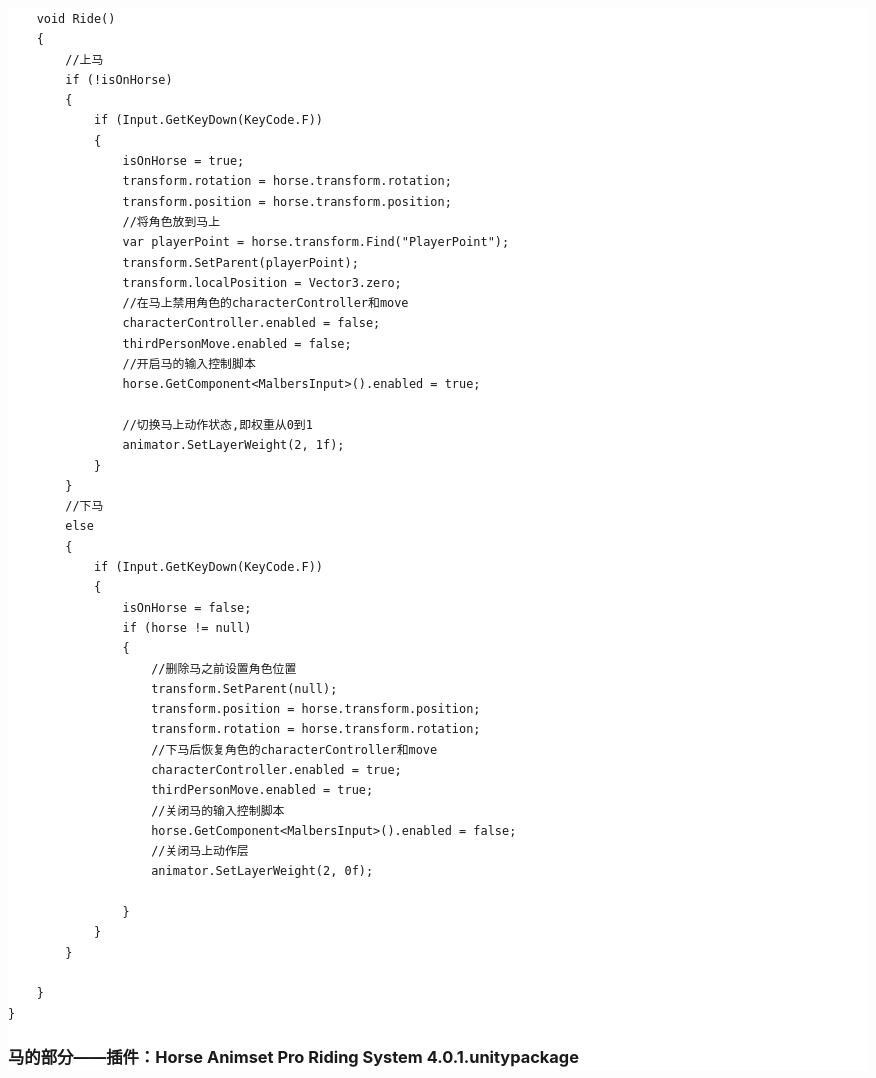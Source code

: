         void Ride()
        {
            //上马
            if (!isOnHorse)
            {
                if (Input.GetKeyDown(KeyCode.F))
                {
                    isOnHorse = true;
                    transform.rotation = horse.transform.rotation;
                    transform.position = horse.transform.position;
                    //将角色放到马上
                    var playerPoint = horse.transform.Find("PlayerPoint");
                    transform.SetParent(playerPoint);
                    transform.localPosition = Vector3.zero;
                    //在马上禁用角色的characterController和move
                    characterController.enabled = false;
                    thirdPersonMove.enabled = false;
                    //开启马的输入控制脚本
                    horse.GetComponent<MalbersInput>().enabled = true;
    
                    //切换马上动作状态,即权重从0到1
                    animator.SetLayerWeight(2, 1f);
                }
            }
            //下马
            else
            {
                if (Input.GetKeyDown(KeyCode.F))
                {
                    isOnHorse = false;
                    if (horse != null)
                    {
                        //删除马之前设置角色位置
                        transform.SetParent(null);
                        transform.position = horse.transform.position;
                        transform.rotation = horse.transform.rotation;
                        //下马后恢复角色的characterController和move
                        characterController.enabled = true;
                        thirdPersonMove.enabled = true;
                        //关闭马的输入控制脚本
                        horse.GetComponent<MalbersInput>().enabled = false;
                        //关闭马上动作层
                        animator.SetLayerWeight(2, 0f);
    
                    }
                }
            }
    
        }
    }
    
    

### 马的部分——插件：Horse Animset Pro Riding System 4.0.1.unitypackage
